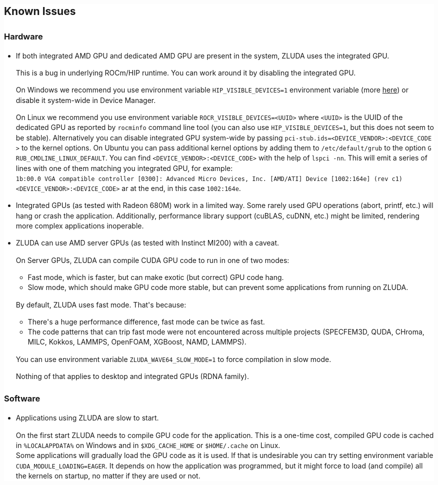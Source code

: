 ## Known Issues

### Hardware

- If both integrated AMD GPU and dedicated AMD GPU are present in the system, ZLUDA uses the integrated GPU.

  This is a bug in underlying ROCm/HIP runtime. You can work around it by disabling the integrated GPU.

  On Windows we recommend you use environment variable `HIP_VISIBLE_DEVICES=1` environment variable (more [here](https://rocmdocs.amd.com/en/latest/conceptual/gpu-isolation.html#hip-visible-devices)) or disable it system-wide in Device Manager.

  On Linux we recommend you use environment variable `ROCR_VISIBLE_DEVICES=<UUID>` where `<UUID>` is the UUID of the dedicated GPU as reported by `rocminfo` command line tool (you can also use `HIP_VISIBLE_DEVICES=1`, but this does not seem to be stable). Alternatively you can disable integrated GPU system-wide by passing `pci-stub.ids=<DEVICE_VENDOR>:<DEVICE_CODE>` to the kernel options. On Ubuntu you can pass additional kernel options by adding them to `/etc/default/grub` to the option `GRUB_CMDLINE_LINUX_DEFAULT`. You can find `<DEVICE_VENDOR>:<DEVICE_CODE>` with the help of `lspci -nn`. This will emit a series of lines with one of them matching you integrated GPU, for example:\
  `1b:00.0 VGA compatible controller [0300]: Advanced Micro Devices, Inc. [AMD/ATI] Device [1002:164e] (rev c1)`\
  `<DEVICE_VENDOR>:<DEVICE_CODE>` ar at the end, in this case `1002:164e`.

- Integrated GPUs (as tested with Radeon 680M) work in a limited way. Some rarely used GPU operations (abort, printf, etc.) will hang or crash the application. Additionally, performance library support (cuBLAS, cuDNN, etc.) might be limited, rendering more complex applications inoperable.

- ZLUDA can use AMD server GPUs (as tested with Instinct MI200) with a caveat.

  On Server GPUs, ZLUDA can compile CUDA GPU code to run in one of two modes:

  - Fast mode, which is faster, but can make exotic (but correct) GPU code hang.
  - Slow mode, which should make GPU code more stable, but can prevent some applications from running on ZLUDA.

  By default, ZLUDA uses fast mode. That's because:

  - There's a huge performance difference, fast mode can be twice as fast.
  - The code patterns that can trip fast mode were not encountered across multiple projects (SPECFEM3D, QUDA, CHroma, MILC, Kokkos, LAMMPS, OpenFOAM, XGBoost, NAMD, LAMMPS).

  You can use environment variable `ZLUDA_WAVE64_SLOW_MODE=1` to force compilation in slow mode.

  Nothing of that applies to desktop and integrated GPUs (RDNA family).

### Software

- Applications using ZLUDA are slow to start.

  On the first start ZLUDA needs to compile GPU code for the application. This is a one-time cost, compiled GPU code is cached in `%LOCALAPPDATA%` on Windows and in `$XDG_CACHE_HOME` or `$HOME/.cache` on Linux.\
  Some applications will gradually load the GPU code as it is used. If that is undesirable you can try setting environment variable `CUDA_MODULE_LOADING=EAGER`. It depends on how the application was programmed, but it might force to load (and compile) all the kernels on startup, no matter if they are used or not.
